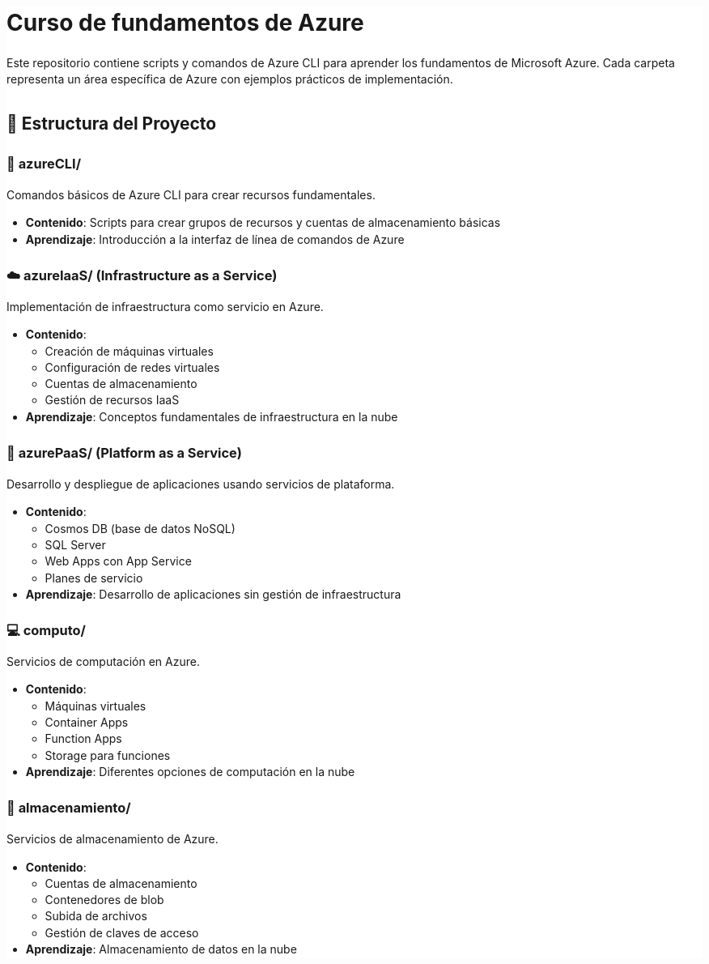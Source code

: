# Curso de fundamentos de Azure

Este repositorio contiene scripts y comandos de Azure CLI para aprender los fundamentos de Microsoft Azure. Cada carpeta representa un área específica de Azure con ejemplos prácticos de implementación.

## 📁 Estructura del Proyecto

### 🔧 **azureCLI/**
Comandos básicos de Azure CLI para crear recursos fundamentales.
- **Contenido**: Scripts para crear grupos de recursos y cuentas de almacenamiento básicas
- **Aprendizaje**: Introducción a la interfaz de línea de comandos de Azure

### ☁️ **azureIaaS/** (Infrastructure as a Service)
Implementación de infraestructura como servicio en Azure.
- **Contenido**: 
  - Creación de máquinas virtuales
  - Configuración de redes virtuales
  - Cuentas de almacenamiento
  - Gestión de recursos IaaS
- **Aprendizaje**: Conceptos fundamentales de infraestructura en la nube

### 🚀 **azurePaaS/** (Platform as a Service)
Desarrollo y despliegue de aplicaciones usando servicios de plataforma.
- **Contenido**:
  - Cosmos DB (base de datos NoSQL)
  - SQL Server
  - Web Apps con App Service
  - Planes de servicio
- **Aprendizaje**: Desarrollo de aplicaciones sin gestión de infraestructura

### 💻 **computo/**
Servicios de computación en Azure.
- **Contenido**:
  - Máquinas virtuales
  - Container Apps
  - Function Apps
  - Storage para funciones
- **Aprendizaje**: Diferentes opciones de computación en la nube

### 💾 **almacenamiento/**
Servicios de almacenamiento de Azure.
- **Contenido**:
  - Cuentas de almacenamiento
  - Contenedores de blob
  - Subida de archivos
  - Gestión de claves de acceso
- **Aprendizaje**: Almacenamiento de datos en la nube
